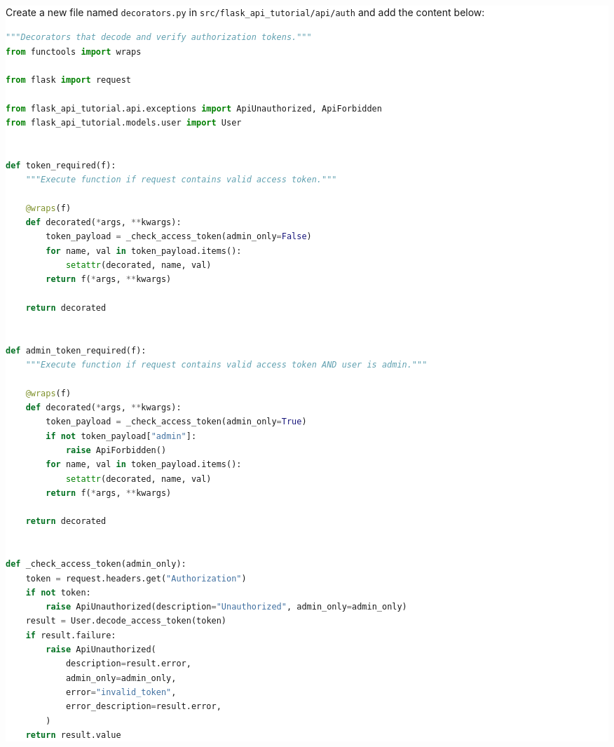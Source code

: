 Create a new file named `decorators.py` in `src/flask_api_tutorial/api/auth` and add the content below:

```python {linenos=table}
"""Decorators that decode and verify authorization tokens."""
from functools import wraps

from flask import request

from flask_api_tutorial.api.exceptions import ApiUnauthorized, ApiForbidden
from flask_api_tutorial.models.user import User


def token_required(f):
    """Execute function if request contains valid access token."""

    @wraps(f)
    def decorated(*args, **kwargs):
        token_payload = _check_access_token(admin_only=False)
        for name, val in token_payload.items():
            setattr(decorated, name, val)
        return f(*args, **kwargs)

    return decorated


def admin_token_required(f):
    """Execute function if request contains valid access token AND user is admin."""

    @wraps(f)
    def decorated(*args, **kwargs):
        token_payload = _check_access_token(admin_only=True)
        if not token_payload["admin"]:
            raise ApiForbidden()
        for name, val in token_payload.items():
            setattr(decorated, name, val)
        return f(*args, **kwargs)

    return decorated


def _check_access_token(admin_only):
    token = request.headers.get("Authorization")
    if not token:
        raise ApiUnauthorized(description="Unauthorized", admin_only=admin_only)
    result = User.decode_access_token(token)
    if result.failure:
        raise ApiUnauthorized(
            description=result.error,
            admin_only=admin_only,
            error="invalid_token",
            error_description=result.error,
        )
    return result.value
```
